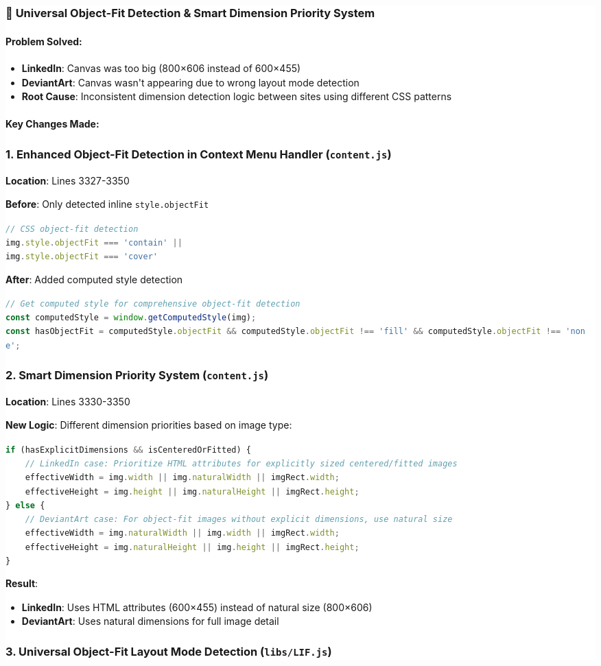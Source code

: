 
### 🎯 **Universal Object-Fit Detection & Smart Dimension Priority System**

#### **Problem Solved:**
- **LinkedIn**: Canvas was too big (800×606 instead of 600×455)
- **DeviantArt**: Canvas wasn't appearing due to wrong layout mode detection
- **Root Cause**: Inconsistent dimension detection logic between sites using different CSS patterns

#### **Key Changes Made:**

### 1. **Enhanced Object-Fit Detection in Context Menu Handler** (`content.js`)

**Location**: Lines 3327-3350

**Before**: Only detected inline `style.objectFit`
```javascript
// CSS object-fit detection
img.style.objectFit === 'contain' ||
img.style.objectFit === 'cover'
```

**After**: Added computed style detection
```javascript
// Get computed style for comprehensive object-fit detection
const computedStyle = window.getComputedStyle(img);
const hasObjectFit = computedStyle.objectFit && computedStyle.objectFit !== 'fill' && computedStyle.objectFit !== 'none';
```

### 2. **Smart Dimension Priority System** (`content.js`)

**Location**: Lines 3330-3350

**New Logic**: Different dimension priorities based on image type:

```javascript
if (hasExplicitDimensions && isCenteredOrFitted) {
    // LinkedIn case: Prioritize HTML attributes for explicitly sized centered/fitted images
    effectiveWidth = img.width || img.naturalWidth || imgRect.width;
    effectiveHeight = img.height || img.naturalHeight || imgRect.height;
} else {
    // DeviantArt case: For object-fit images without explicit dimensions, use natural size
    effectiveWidth = img.naturalWidth || img.width || imgRect.width;
    effectiveHeight = img.naturalHeight || img.height || imgRect.height;
}
```

**Result**:
- **LinkedIn**: Uses HTML attributes (600×455) instead of natural size (800×606)
- **DeviantArt**: Uses natural dimensions for full image detail

### 3. **Universal Object-Fit Layout Mode Detection** (`libs/LIF.js`)
